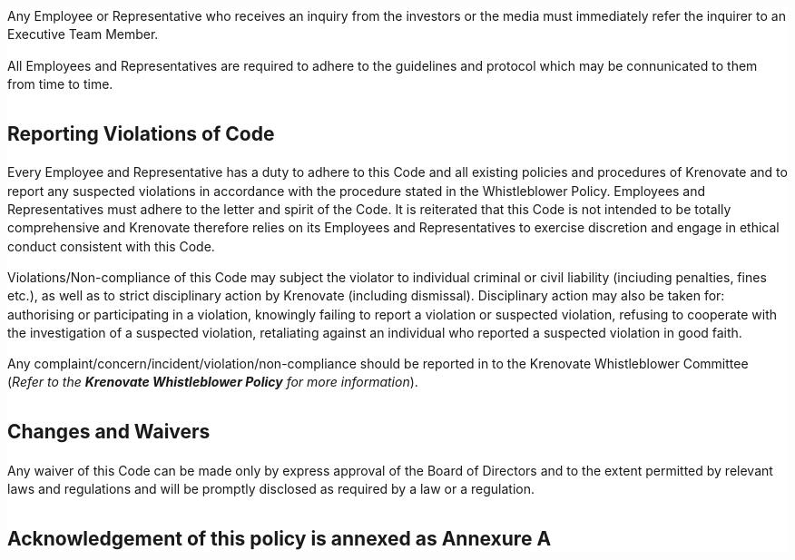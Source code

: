 Any Employee or Representative who receives an inquiry from the investors or the media must immediately refer the inquirer to an Executive Team Member.

All Employees and Representatives are required to adhere to the guidelines and protocol which may be connunicated to them from time to time.

## **Reporting Violations of Code**

Every Employee and Representative has a duty to adhere to this Code and all existing policies and procedures of Krenovate and to report any suspected violations in accordance with the procedure stated in the Whistleblower Policy. Employees and Representatives must adhere to the letter and spirit of the Code. It is reiterated that this Code is not intended to be totally comprehensive and Krenovate therefore relies on its Employees and Representatives to exercise discretion and engage in ethical conduct consistent with this Code.

Violations/Non-compliance of this Code may subject the violator to individual criminal or civil liability
(inciuding penalties, fines etc.), as well as to strict disciplinary action by Krenovate (including dismissal). Disciplinary action may also be taken for: authorising or participating in a violation, knowingly failing to report a violation or suspected violation, refusing to cooperate with the investigation of a suspected violation, retaliating against an individual who reported a suspected violation in good faith.

Any complaint/concern/incident/violation/non-compliance should be reported in to the Krenovate Whistleblower Committee (*Refer to the **Krenovate Whistleblower Policy** for more information*).


## **Changes and Waivers**

Any waiver of this Code can be made only by express approval of the Board of Directors and to the extent permitted by relevant laws and regulations and will be promptly disclosed as required by a law or a regulation.

## **Acknowledgement of this policy is annexed as Annexure A**


